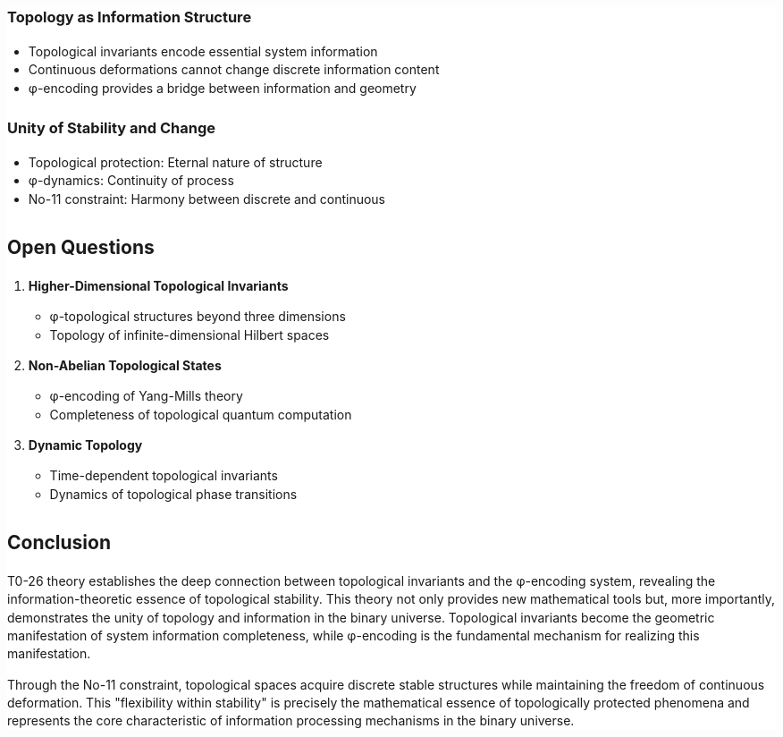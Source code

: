 ### Topology as Information Structure
- Topological invariants encode essential system information
- Continuous deformations cannot change discrete information content
- φ-encoding provides a bridge between information and geometry

### Unity of Stability and Change
- Topological protection: Eternal nature of structure
- φ-dynamics: Continuity of process
- No-11 constraint: Harmony between discrete and continuous

## Open Questions

1. **Higher-Dimensional Topological Invariants**
   - φ-topological structures beyond three dimensions
   - Topology of infinite-dimensional Hilbert spaces

2. **Non-Abelian Topological States**
   - φ-encoding of Yang-Mills theory
   - Completeness of topological quantum computation

3. **Dynamic Topology**
   - Time-dependent topological invariants
   - Dynamics of topological phase transitions

## Conclusion

T0-26 theory establishes the deep connection between topological invariants and the φ-encoding system, revealing the information-theoretic essence of topological stability. This theory not only provides new mathematical tools but, more importantly, demonstrates the unity of topology and information in the binary universe. Topological invariants become the geometric manifestation of system information completeness, while φ-encoding is the fundamental mechanism for realizing this manifestation.

Through the No-11 constraint, topological spaces acquire discrete stable structures while maintaining the freedom of continuous deformation. This "flexibility within stability" is precisely the mathematical essence of topologically protected phenomena and represents the core characteristic of information processing mechanisms in the binary universe.